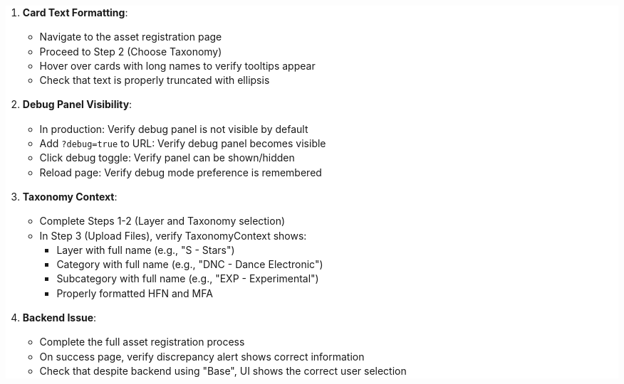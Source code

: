 1. **Card Text Formatting**:
   - Navigate to the asset registration page
   - Proceed to Step 2 (Choose Taxonomy)
   - Hover over cards with long names to verify tooltips appear
   - Check that text is properly truncated with ellipsis

2. **Debug Panel Visibility**:
   - In production: Verify debug panel is not visible by default
   - Add `?debug=true` to URL: Verify debug panel becomes visible
   - Click debug toggle: Verify panel can be shown/hidden
   - Reload page: Verify debug mode preference is remembered

3. **Taxonomy Context**:
   - Complete Steps 1-2 (Layer and Taxonomy selection)
   - In Step 3 (Upload Files), verify TaxonomyContext shows:
     - Layer with full name (e.g., "S - Stars")
     - Category with full name (e.g., "DNC - Dance Electronic")
     - Subcategory with full name (e.g., "EXP - Experimental")
     - Properly formatted HFN and MFA

4. **Backend Issue**:
   - Complete the full asset registration process
   - On success page, verify discrepancy alert shows correct information
   - Check that despite backend using "Base", UI shows the correct user selection